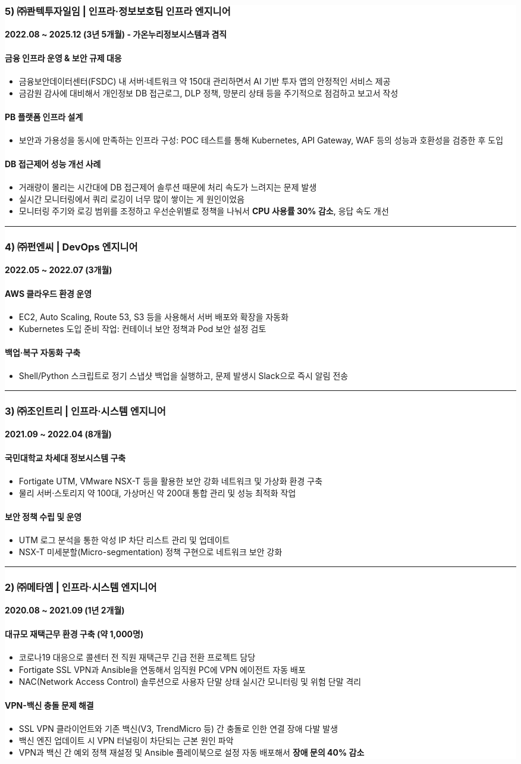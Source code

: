 
### 5) ㈜콴텍투자일임 | 인프라·정보보호팀 인프라 엔지니어
**2022.08 ~ 2025.12 (3년 5개월) - 가온누리정보시스템과 겸직**

#### 금융 인프라 운영 & 보안 규제 대응
- 금융보안데이터센터(FSDC) 내 서버·네트워크 약 150대 관리하면서 AI 기반 투자 앱의 안정적인 서비스 제공
- 금감원 감사에 대비해서 개인정보 DB 접근로그, DLP 정책, 망분리 상태 등을 주기적으로 점검하고 보고서 작성

#### PB 플랫폼 인프라 설계
- 보안과 가용성을 동시에 만족하는 인프라 구성: POC 테스트를 통해 Kubernetes, API Gateway, WAF 등의 성능과 호환성을 검증한 후 도입

#### DB 접근제어 성능 개선 사례
- 거래량이 몰리는 시간대에 DB 접근제어 솔루션 때문에 처리 속도가 느려지는 문제 발생
- 실시간 모니터링에서 쿼리 로깅이 너무 많이 쌓이는 게 원인이었음
- 모니터링 주기와 로깅 범위를 조정하고 우선순위별로 정책을 나눠서 **CPU 사용률 30% 감소**, 응답 속도 개선

---

### 4) ㈜펀엔씨 | DevOps 엔지니어
**2022.05 ~ 2022.07 (3개월)**

#### AWS 클라우드 환경 운영
- EC2, Auto Scaling, Route 53, S3 등을 사용해서 서버 배포와 확장을 자동화
- Kubernetes 도입 준비 작업: 컨테이너 보안 정책과 Pod 보안 설정 검토

#### 백업·복구 자동화 구축
- Shell/Python 스크립트로 정기 스냅샷 백업을 실행하고, 문제 발생시 Slack으로 즉시 알림 전송

---

### 3) ㈜조인트리 | 인프라·시스템 엔지니어
**2021.09 ~ 2022.04 (8개월)**

#### 국민대학교 차세대 정보시스템 구축
- Fortigate UTM, VMware NSX-T 등을 활용한 보안 강화 네트워크 및 가상화 환경 구축
- 물리 서버·스토리지 약 100대, 가상머신 약 200대 통합 관리 및 성능 최적화 작업

#### 보안 정책 수립 및 운영
- UTM 로그 분석을 통한 악성 IP 차단 리스트 관리 및 업데이트
- NSX-T 미세분할(Micro-segmentation) 정책 구현으로 네트워크 보안 강화

---

### 2) ㈜메타엠 | 인프라·시스템 엔지니어
**2020.08 ~ 2021.09 (1년 2개월)**

#### 대규모 재택근무 환경 구축 (약 1,000명)
- 코로나19 대응으로 콜센터 전 직원 재택근무 긴급 전환 프로젝트 담당
- Fortigate SSL VPN과 Ansible을 연동해서 임직원 PC에 VPN 에이전트 자동 배포
- NAC(Network Access Control) 솔루션으로 사용자 단말 상태 실시간 모니터링 및 위험 단말 격리

#### VPN-백신 충돌 문제 해결
- SSL VPN 클라이언트와 기존 백신(V3, TrendMicro 등) 간 충돌로 인한 연결 장애 다발 발생
- 백신 엔진 업데이트 시 VPN 터널링이 차단되는 근본 원인 파악
- VPN과 백신 간 예외 정책 재설정 및 Ansible 플레이북으로 설정 자동 배포해서 **장애 문의 40% 감소**
